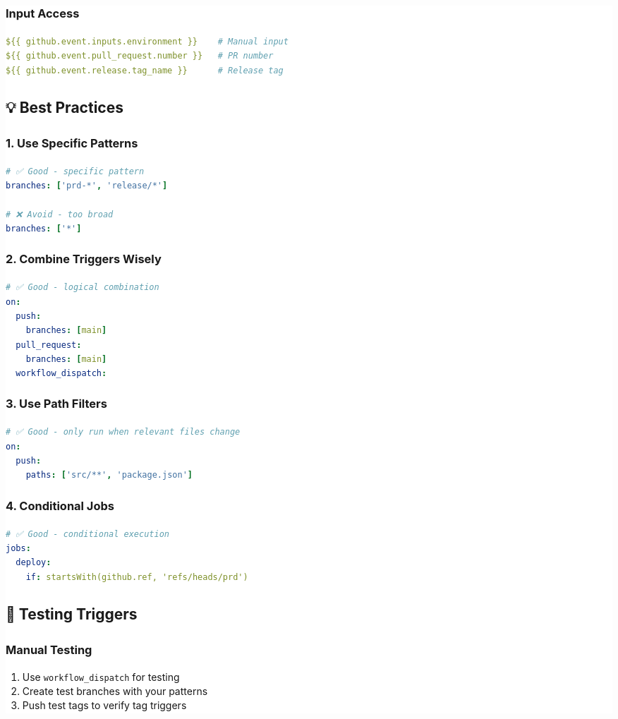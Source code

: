 ### **Input Access**
```yaml
${{ github.event.inputs.environment }}    # Manual input
${{ github.event.pull_request.number }}   # PR number
${{ github.event.release.tag_name }}      # Release tag
```

## 💡 **Best Practices**

### 1. **Use Specific Patterns**
```yaml
# ✅ Good - specific pattern
branches: ['prd-*', 'release/*']

# ❌ Avoid - too broad
branches: ['*']
```

### 2. **Combine Triggers Wisely**
```yaml
# ✅ Good - logical combination
on:
  push:
    branches: [main]
  pull_request:
    branches: [main]
  workflow_dispatch:
```

### 3. **Use Path Filters**
```yaml
# ✅ Good - only run when relevant files change
on:
  push:
    paths: ['src/**', 'package.json']
```

### 4. **Conditional Jobs**
```yaml
# ✅ Good - conditional execution
jobs:
  deploy:
    if: startsWith(github.ref, 'refs/heads/prd')
```

## 🔧 **Testing Triggers**

### **Manual Testing**
1. Use `workflow_dispatch` for testing
2. Create test branches with your patterns
3. Push test tags to verify tag triggers
